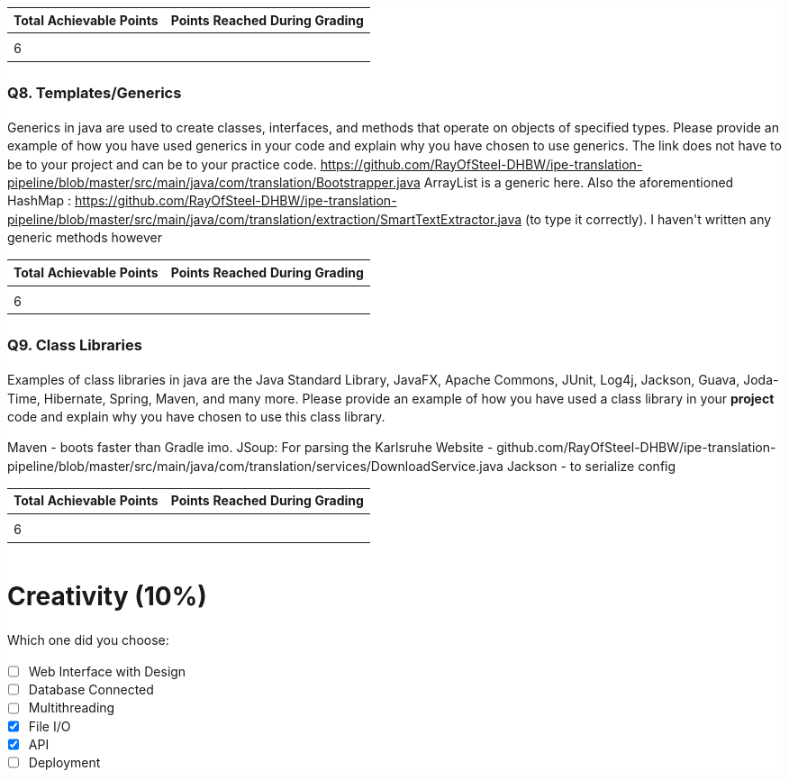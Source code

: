
| Total Achievable Points | Points Reached During Grading |
|------------------------|-------------------------------|
|                        |                               |
|          6              |                               |



### Q8. Templates/Generics
Generics in java are used to create classes, interfaces, and methods that operate on objects of specified types. Please provide an example of how you have used generics in your code and explain why you have chosen to use generics. The link does not have to be to your project and can be to your practice code.
https://github.com/RayOfSteel-DHBW/ipe-translation-pipeline/blob/master/src/main/java/com/translation/Bootstrapper.java
ArrayList is a generic here. Also the aforementioned HashMap : 
https://github.com/RayOfSteel-DHBW/ipe-translation-pipeline/blob/master/src/main/java/com/translation/extraction/SmartTextExtractor.java
(to type it correctly). 
I haven't written any generic methods however

| Total Achievable Points | Points Reached During Grading |
|------------------------|-------------------------------|
|                        |                               |
|           6             |                               |

### Q9. Class Libraries
Examples of class libraries in java are the Java Standard Library, JavaFX, Apache Commons, JUnit, Log4j, Jackson, Guava, Joda-Time, Hibernate, Spring, Maven, and many more. Please provide an example of how you have used a class library in your **project** code and explain why you have chosen to use this class library. 

Maven - boots faster than Gradle imo.
JSoup: For parsing the Karlsruhe Website - github.com/RayOfSteel-DHBW/ipe-translation-pipeline/blob/master/src/main/java/com/translation/services/DownloadService.java
Jackson - to serialize config

| Total Achievable Points | Points Reached During Grading |
|------------------------|-------------------------------|
|                        |                               |
|            6            |                               |


# Creativity (10%)
Which one did you choose: 

* [ ] Web Interface with Design
* [ ] Database Connected
* [ ] Multithreading
* [X] File I/O
* [X] API
* [ ] Deployment
